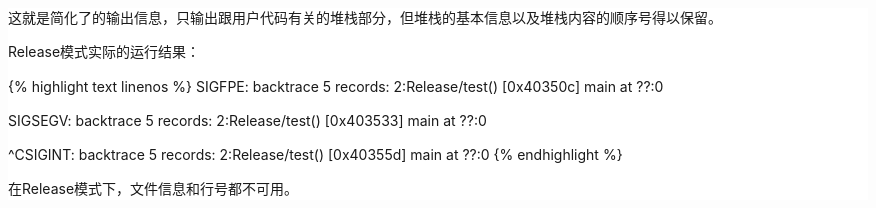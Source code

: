 这就是简化了的输出信息，只输出跟用户代码有关的堆栈部分，但堆栈的基本信息以及堆栈内容的顺序号得以保留。

Release模式实际的运行结果：

{% highlight text linenos %}
SIGFPE: backtrace 5 records:
  2:Release/test() [0x40350c]
    main at ??:0

SIGSEGV: backtrace 5 records:
  2:Release/test() [0x403533]
    main at ??:0

^CSIGINT: backtrace 5 records:
  2:Release/test() [0x40355d]
    main at ??:0
{% endhighlight %}

在Release模式下，文件信息和行号都不可用。

[1]: ../05/程序中的错误处理方法.html "程序中的错误处理方法"
[2]: https://github.com/zhh-cui/eEHM "eEHM"


